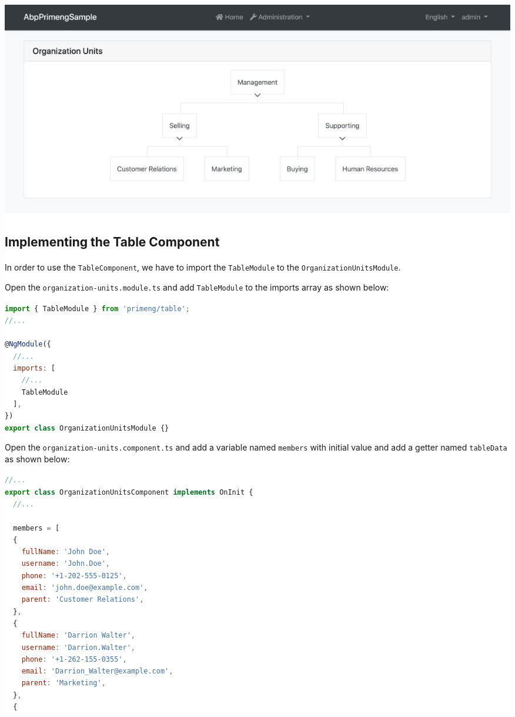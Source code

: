 ![organization chart](organization-chart.jpg)

## Implementing the Table Component

In order to use the `TableComponent`, we have to import the `TableModule` to the `OrganizationUnitsModule`.

Open the `organization-units.module.ts` and add `TableModule` to the imports array as shown below:

```js
import { TableModule } from 'primeng/table';
//...

@NgModule({
  //...
  imports: [
    //...
    TableModule
  ],
})
export class OrganizationUnitsModule {}
```

Open the `organization-units.component.ts` and add a variable named `members` with initial value and add a getter named `tableData` as shown below:

```js
//...
export class OrganizationUnitsComponent implements OnInit {
  //...

  members = [
  {
    fullName: 'John Doe',
    username: 'John.Doe',
    phone: '+1-202-555-0125',
    email: 'john.doe@example.com',
    parent: 'Customer Relations',
  },
  {
    fullName: 'Darrion Walter',
    username: 'Darrion.Walter',
    phone: '+1-262-155-0355',
    email: 'Darrion_Walter@example.com',
    parent: 'Marketing',
  },
  {
```